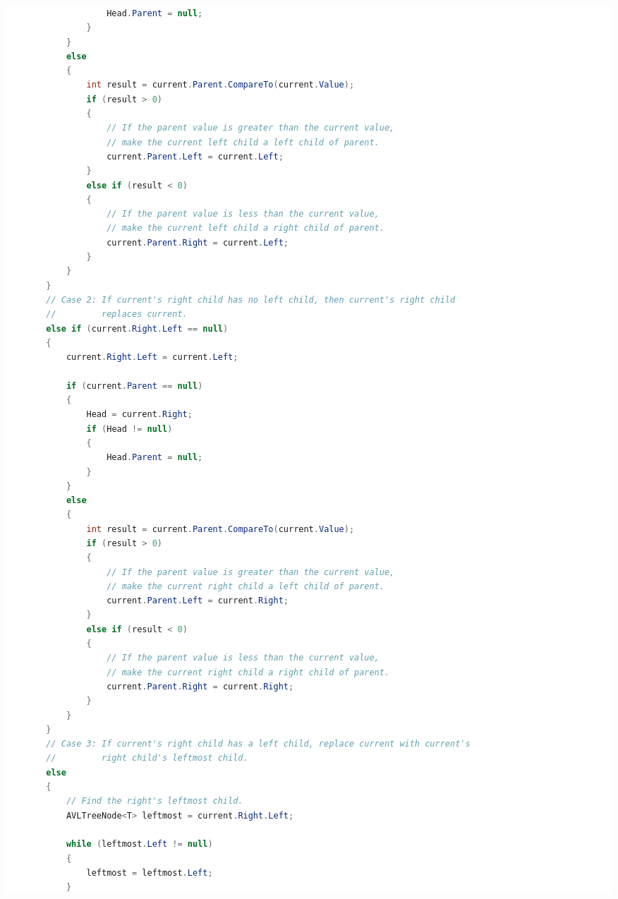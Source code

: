```cs
                    Head.Parent = null;
                }
            }
            else
            {
                int result = current.Parent.CompareTo(current.Value);
                if (result > 0)
                {
                    // If the parent value is greater than the current value,
                    // make the current left child a left child of parent.
                    current.Parent.Left = current.Left;
                }
                else if (result < 0)
                {
                    // If the parent value is less than the current value,
                    // make the current left child a right child of parent.
                    current.Parent.Right = current.Left;
                }
            }
        }
        // Case 2: If current's right child has no left child, then current's right child
        //         replaces current.
        else if (current.Right.Left == null)
        {
            current.Right.Left = current.Left;

            if (current.Parent == null)
            {
                Head = current.Right;
                if (Head != null)
                {
                    Head.Parent = null;
                }
            }
            else
            {
                int result = current.Parent.CompareTo(current.Value);
                if (result > 0)
                {
                    // If the parent value is greater than the current value,
                    // make the current right child a left child of parent.
                    current.Parent.Left = current.Right;
                }
                else if (result < 0)
                {
                    // If the parent value is less than the current value,
                    // make the current right child a right child of parent.
                    current.Parent.Right = current.Right;
                }
            }
        }
        // Case 3: If current's right child has a left child, replace current with current's
        //         right child's leftmost child.
        else
        {
            // Find the right's leftmost child.
            AVLTreeNode<T> leftmost = current.Right.Left;

            while (leftmost.Left != null)
            {
                leftmost = leftmost.Left;
            }

```